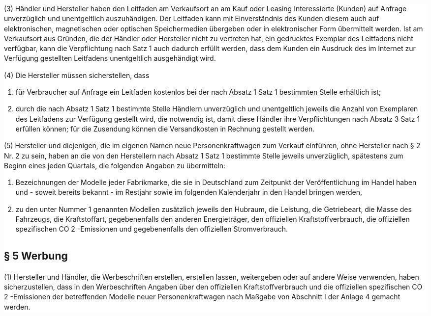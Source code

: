 (3) Händler und Hersteller haben den Leitfaden am Verkaufsort an am
Kauf oder Leasing Interessierte (Kunden) auf Anfrage unverzüglich und
unentgeltlich auszuhändigen. Der Leitfaden kann mit Einverständnis des
Kunden diesem auch auf elektronischen, magnetischen oder optischen
Speichermedien übergeben oder in elektronischer Form übermittelt
werden. Ist am Verkaufsort aus Gründen, die der Händler oder
Hersteller nicht zu vertreten hat, ein gedrucktes Exemplar des
Leitfadens nicht verfügbar, kann die Verpflichtung nach Satz 1 auch
dadurch erfüllt werden, dass dem Kunden ein Ausdruck des im Internet
zur Verfügung gestellten Leitfadens unentgeltlich ausgehändigt wird.

(4) Die Hersteller müssen sicherstellen, dass

1.  für Verbraucher auf Anfrage ein Leitfaden kostenlos bei der nach
    Absatz 1 Satz 1 bestimmten Stelle erhältlich ist;


2.  durch die nach Absatz 1 Satz 1 bestimmte Stelle Händlern unverzüglich
    und unentgeltlich jeweils die Anzahl von Exemplaren des Leitfadens zur
    Verfügung gestellt wird, die notwendig ist, damit diese Händler ihre
    Verpflichtungen nach Absatz 3 Satz 1 erfüllen können; für die
    Zusendung können die Versandkosten in Rechnung gestellt werden.




(5) Hersteller und diejenigen, die im eigenen Namen neue
Personenkraftwagen zum Verkauf einführen, ohne Hersteller nach § 2 Nr.
2 zu sein, haben an die von den Herstellern nach Absatz 1 Satz 1
bestimmte Stelle jeweils unverzüglich, spätestens zum Beginn eines
jeden Quartals, die folgenden Angaben zu übermitteln:

1.  Bezeichnungen der Modelle jeder Fabrikmarke, die sie in Deutschland
    zum Zeitpunkt der Veröffentlichung im Handel haben und - soweit
    bereits bekannt - im Restjahr sowie im folgenden Kalenderjahr in den
    Handel bringen werden,


2.  zu den unter Nummer 1 genannten Modellen zusätzlich jeweils den
    Hubraum, die Leistung, die Getriebeart, die Masse des Fahrzeugs, die
    Kraftstoffart, gegebenenfalls den anderen Energieträger, den
    offiziellen Kraftstoffverbrauch, die offiziellen spezifischen CO
    2                   -Emissionen und gegebenenfalls den offiziellen
    Stromverbrauch.





## § 5 Werbung

(1) Hersteller und Händler, die Werbeschriften erstellen, erstellen
lassen, weitergeben oder auf andere Weise verwenden, haben
sicherzustellen, dass in den Werbeschriften Angaben über den
offiziellen Kraftstoffverbrauch und die offiziellen spezifischen CO
2             -Emissionen der betreffenden Modelle neuer
Personenkraftwagen nach Maßgabe von Abschnitt I der Anlage 4 gemacht
werden.
